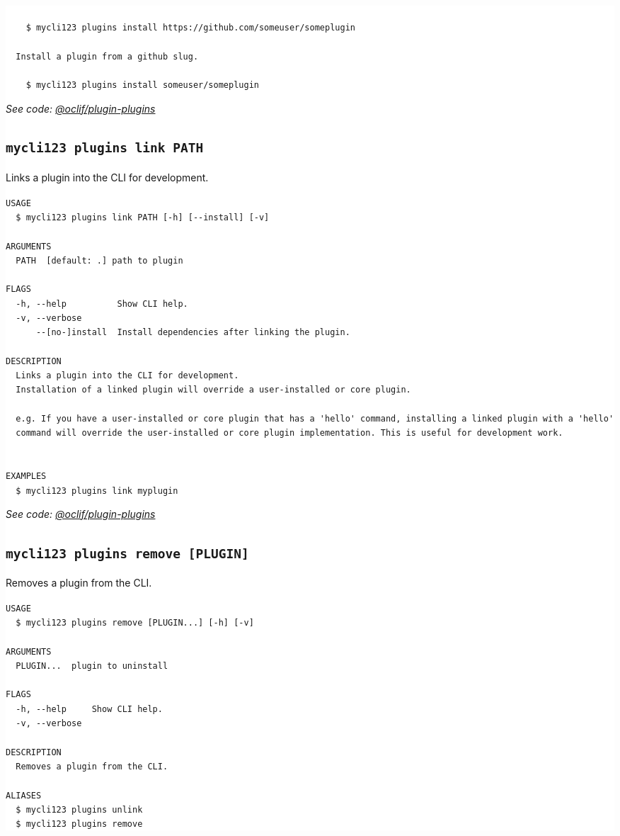 ```

    $ mycli123 plugins install https://github.com/someuser/someplugin

  Install a plugin from a github slug.

    $ mycli123 plugins install someuser/someplugin
```

_See code: [@oclif/plugin-plugins](https://github.com/oclif/plugin-plugins/blob/v5.0.16/src/commands/plugins/install.ts)_

## `mycli123 plugins link PATH`

Links a plugin into the CLI for development.

```
USAGE
  $ mycli123 plugins link PATH [-h] [--install] [-v]

ARGUMENTS
  PATH  [default: .] path to plugin

FLAGS
  -h, --help          Show CLI help.
  -v, --verbose
      --[no-]install  Install dependencies after linking the plugin.

DESCRIPTION
  Links a plugin into the CLI for development.
  Installation of a linked plugin will override a user-installed or core plugin.

  e.g. If you have a user-installed or core plugin that has a 'hello' command, installing a linked plugin with a 'hello'
  command will override the user-installed or core plugin implementation. This is useful for development work.


EXAMPLES
  $ mycli123 plugins link myplugin
```

_See code: [@oclif/plugin-plugins](https://github.com/oclif/plugin-plugins/blob/v5.0.16/src/commands/plugins/link.ts)_

## `mycli123 plugins remove [PLUGIN]`

Removes a plugin from the CLI.

```
USAGE
  $ mycli123 plugins remove [PLUGIN...] [-h] [-v]

ARGUMENTS
  PLUGIN...  plugin to uninstall

FLAGS
  -h, --help     Show CLI help.
  -v, --verbose

DESCRIPTION
  Removes a plugin from the CLI.

ALIASES
  $ mycli123 plugins unlink
  $ mycli123 plugins remove
```